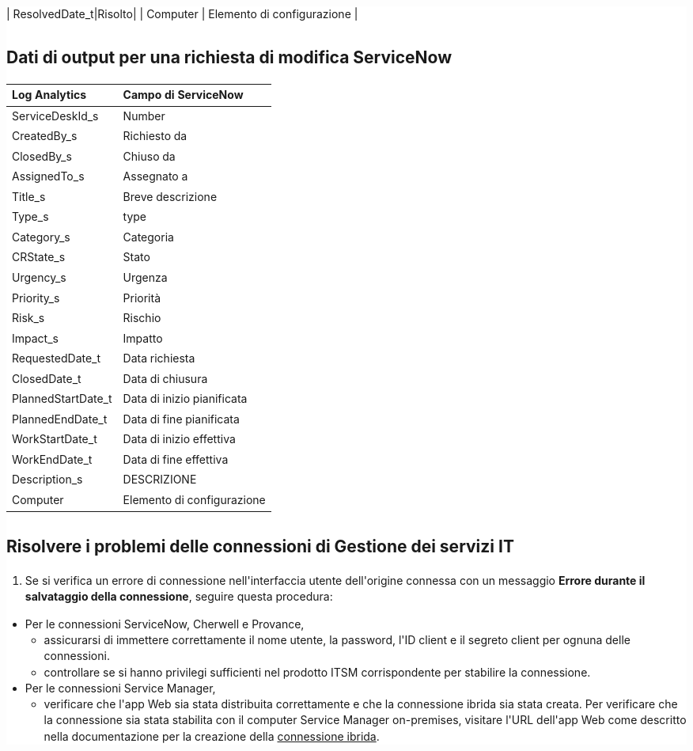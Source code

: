 | ResolvedDate_t|Risolto|
| Computer  | Elemento di configurazione |

## <a name="output-data-for-a-servicenow-change-request"></a>Dati di output per una richiesta di modifica ServiceNow

| Log Analytics | Campo di ServiceNow |
|:--- |:--- |
| ServiceDeskId_s| Number |
| CreatedBy_s | Richiesto da |
| ClosedBy_s | Chiuso da |
| AssignedTo_s | Assegnato a  |
| Title_s|  Breve descrizione |
| Type_s|  type |
| Category_s|  Categoria |
| CRState_s|  Stato|
| Urgency_s|  Urgenza |
| Priority_s| Priorità|
| Risk_s| Rischio|
| Impact_s| Impatto|
| RequestedDate_t  | Data richiesta |
| ClosedDate_t | Data di chiusura |
| PlannedStartDate_t  |     Data di inizio pianificata |
| PlannedEndDate_t  |   Data di fine pianificata |
| WorkStartDate_t  | Data di inizio effettiva |
| WorkEndDate_t | Data di fine effettiva|
| Description_s | DESCRIZIONE |
| Computer  | Elemento di configurazione |


## <a name="troubleshoot-itsm-connections"></a>Risolvere i problemi delle connessioni di Gestione dei servizi IT
1.  Se si verifica un errore di connessione nell'interfaccia utente dell'origine connessa con un messaggio **Errore durante il salvataggio della connessione**, seguire questa procedura:
 - Per le connessioni ServiceNow, Cherwell e Provance,  
    - assicurarsi di immettere correttamente il nome utente, la password, l'ID client e il segreto client per ognuna delle connessioni.  
    - controllare se si hanno privilegi sufficienti nel prodotto ITSM corrispondente per stabilire la connessione.  
 - Per le connessioni Service Manager,  
    - verificare che l'app Web sia stata distribuita correttamente e che la connessione ibrida sia stata creata. Per verificare che la connessione sia stata stabilita con il computer Service Manager on-premises, visitare l'URL dell'app Web come descritto nella documentazione per la creazione della [connessione ibrida](log-analytics-itsmc-connections.md#configure-the-hybrid-connection).  
